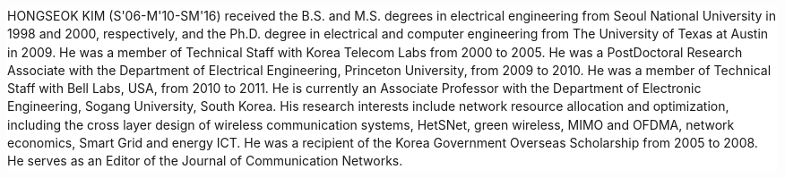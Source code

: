 HONGSEOK KIM (S'06-M'10-SM'16) received the B.S. and M.S. degrees in electrical engineering from Seoul National University in 1998 and 2000, respectively, and the Ph.D. degree in electrical and computer engineering from The University of Texas at Austin in 2009. He was a member of Technical Staff with Korea Telecom Labs from 2000 to 2005. He was a PostDoctoral Research Associate with the Department of Electrical Engineering, Princeton University, from 2009 to 2010. He was a member of Technical Staff with Bell Labs, USA, from 2010 to 2011. He is currently an Associate Professor with the Department of Electronic Engineering, Sogang University, South Korea. His research interests include network resource allocation and optimization, including the cross layer design of wireless communication systems, HetSNet, green wireless, MIMO and OFDMA, network economics, Smart Grid and energy ICT. He was a recipient of the Korea Government Overseas Scholarship from 2005 to 2008. He serves as an Editor of the Journal of Communication Networks.